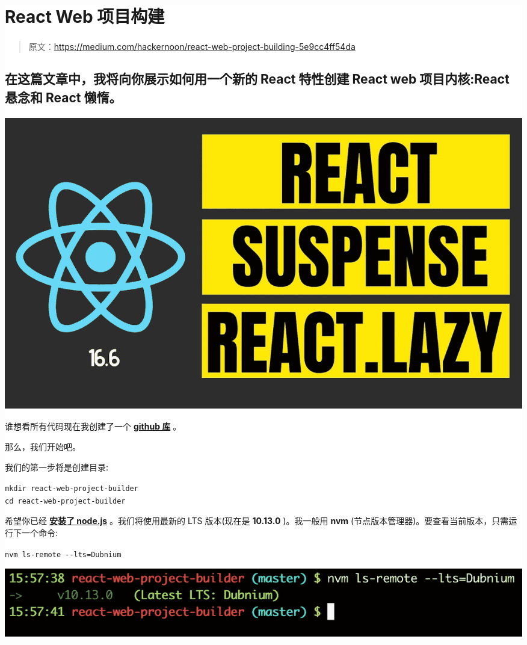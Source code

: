 # React Web 项目构建

> 原文：<https://medium.com/hackernoon/react-web-project-building-5e9cc4ff54da>

## 在这篇文章中，我将向你展示如何用一个新的 React 特性创建 React web 项目内核:React 悬念和 React 懒惰。

![](img/9a8eec0d7b6a95e323f837fbf1b9794b.png)

谁想看所有代码现在我创建了一个 [**github 库**](https://github.com/evheniy/react-web-project-builder) 。

那么，我们开始吧。

我们的第一步将是创建目录:

```
mkdir react-web-project-builder
cd react-web-project-builder
```

希望你已经 [**安装了 node.js**](https://nodejs.org/en/download/) 。我们将使用最新的 LTS 版本(现在是 **10.13.0** )。我一般用 **nvm** (节点版本管理器)。要查看当前版本，只需运行下一个命令:

```
nvm ls-remote --lts=Dubnium
```

![](img/fb0ebee86010263d26d8dccc71e23301.png)
